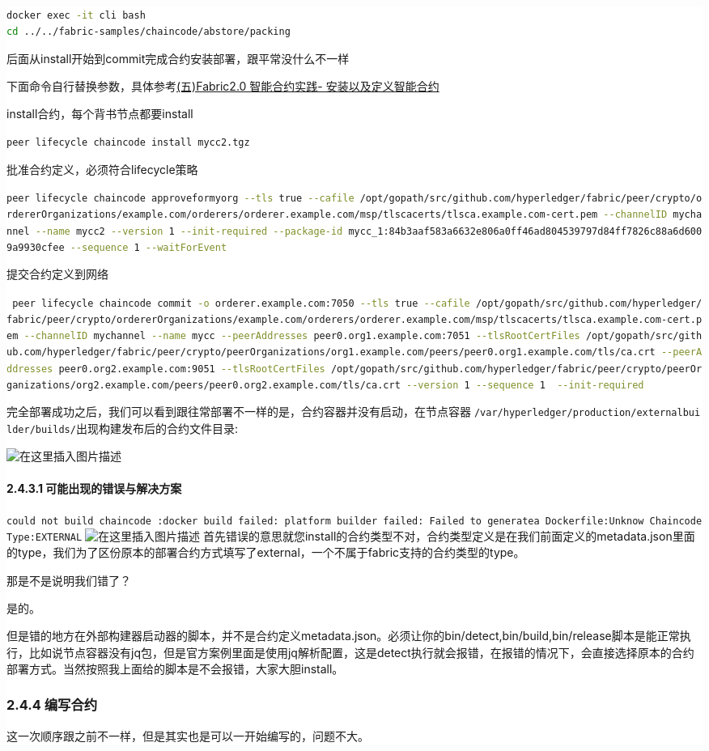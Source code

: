 ```bash
docker exec -it cli bash 
cd ../../fabric-samples/chaincode/abstore/packing
```

后面从install开始到commit完成合约安装部署，跟平常没什么不一样

下面命令自行替换参数，具体参考[(五)Fabric2.0 智能合约实践- 安装以及定义智能合约](https://blog.csdn.net/qq_28540443/article/details/104318163)

install合约，每个背书节点都要install

```bash
peer lifecycle chaincode install mycc2.tgz
```

批准合约定义，必须符合lifecycle策略

```bash
peer lifecycle chaincode approveformyorg --tls true --cafile /opt/gopath/src/github.com/hyperledger/fabric/peer/crypto/ordererOrganizations/example.com/orderers/orderer.example.com/msp/tlscacerts/tlsca.example.com-cert.pem --channelID mychannel --name mycc2 --version 1 --init-required --package-id mycc_1:84b3aaf583a6632e806a0ff46ad804539797d84ff7826c88a6d6009a9930cfee --sequence 1 --waitForEvent
```

提交合约定义到网络

```bash
 peer lifecycle chaincode commit -o orderer.example.com:7050 --tls true --cafile /opt/gopath/src/github.com/hyperledger/fabric/peer/crypto/ordererOrganizations/example.com/orderers/orderer.example.com/msp/tlscacerts/tlsca.example.com-cert.pem --channelID mychannel --name mycc --peerAddresses peer0.org1.example.com:7051 --tlsRootCertFiles /opt/gopath/src/github.com/hyperledger/fabric/peer/crypto/peerOrganizations/org1.example.com/peers/peer0.org1.example.com/tls/ca.crt --peerAddresses peer0.org2.example.com:9051 --tlsRootCertFiles /opt/gopath/src/github.com/hyperledger/fabric/peer/crypto/peerOrganizations/org2.example.com/peers/peer0.org2.example.com/tls/ca.crt --version 1 --sequence 1  --init-required
```
完全部署成功之后，我们可以看到跟往常部署不一样的是，合约容器并没有启动，在节点容器
``/var/hyperledger/production/externalbuilder/builds/``出现构建发布后的合约文件目录:

![在这里插入图片描述](https://img-blog.csdnimg.cn/2020031115154175.png)
####  2.4.3.1 可能出现的错误与解决方案

``could not build chaincode :docker build failed: platform builder failed: Failed to generatea Dockerfile:Unknow Chaincode Type:EXTERNAL``
![在这里插入图片描述](https://img-blog.csdnimg.cn/20200311150123140.png)
首先错误的意思就您install的合约类型不对，合约类型定义是在我们前面定义的metadata.json里面的type，我们为了区份原本的部署合约方式填写了external，一个不属于fabric支持的合约类型的type。

那是不是说明我们错了？

是的。

但是错的地方在外部构建器启动器的脚本，并不是合约定义metadata.json。必须让你的bin/detect,bin/build,bin/release脚本是能正常执行，比如说节点容器没有jq包，但是官方案例里面是使用jq解析配置，这是detect执行就会报错，在报错的情况下，会直接选择原本的合约部署方式。当然按照我上面给的脚本是不会报错，大家大胆install。

### 2.4.4 编写合约
这一次顺序跟之前不一样，但是其实也是可以一开始编写的，问题不大。

